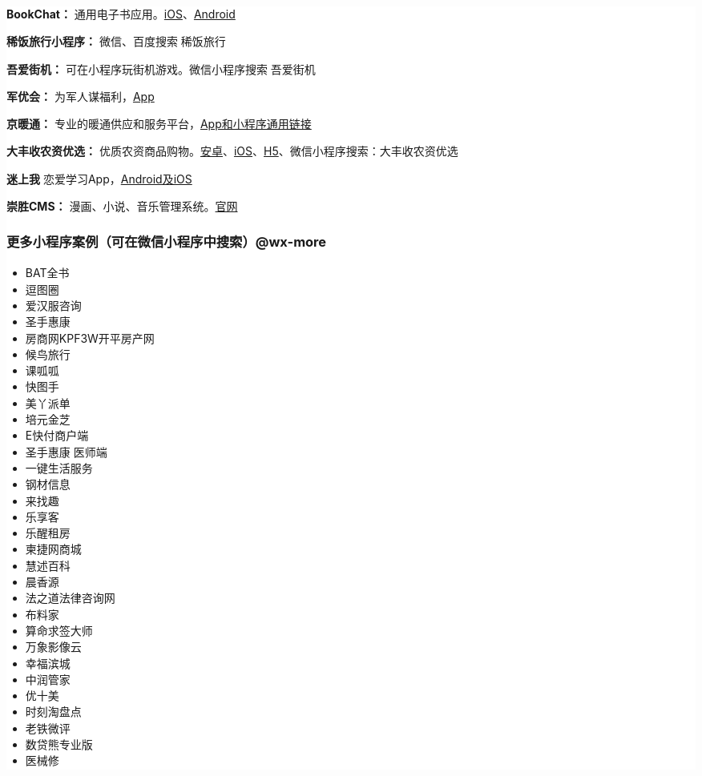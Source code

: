 **BookChat：** 通用电子书应用。[iOS](https://apps.apple.com/cn/app/id1481932361)、[Android](https://www.pgyer.com/bookchat-app)

**稀饭旅行小程序：** 微信、百度搜索 稀饭旅行

**吾爱街机：** 可在小程序玩街机游戏。微信小程序搜索 吾爱街机

**军优会：** 为军人谋福利，[App](https://m3w.cn/__uni__a8f4fdd)

**京暖通：** 专业的暖通供应和服务平台，[App和小程序通用链接](https://m3w.cn/jnt)

**大丰收农资优选：** 优质农资商品购物。[安卓](https://www.dfs168.com/market/viewapp.html?id=503)、[iOS](https://apps.apple.com/cn/app/id1489907205)、[H5](http://wechat.dfs168.com)、微信小程序搜索：大丰收农资优选

**迷上我** 恋爱学习App，[Android及iOS](https://a.app.qq.com/o/simple.jsp?pkgname=com.mishangwo)

**崇胜CMS：** 漫画、小说、音乐管理系统。[官网](https://www.chshcms.net/)

### 更多小程序案例（可在微信小程序中搜索）@wx-more

<div>
<link rel="stylesheet" type="text/css" href="https://qiniu-web-assets.dcloud.net.cn/unidoc/zh/case.css"/>
<ul class="wx-icon-group">
    <li class="wx-icon-item"><span class="wx-icon wx-icon0"></span><span>BAT全书</span></li>
    <li class="wx-icon-item"><span class="wx-icon wx-icon1"></span><span>逗图圈</span></li>
    <li class="wx-icon-item"><span class="wx-icon wx-icon2"></span><span>爱汉服咨询</span></li>
    <li class="wx-icon-item"><span class="wx-icon wx-icon3"></span><span>圣手惠康</span></li>
    <li class="wx-icon-item"><span class="wx-icon wx-icon4"></span><span>房商网KPF3W开平房产网</span></li>
    <li class="wx-icon-item"><span class="wx-icon wx-icon5"></span><span>候鸟旅行</span></li>
    <li class="wx-icon-item"><span class="wx-icon wx-icon6"></span><span>课呱呱</span></li>
    <li class="wx-icon-item"><span class="wx-icon wx-icon7"></span><span>快图手</span></li>
    <li class="wx-icon-item"><span class="wx-icon wx-icon8"></span><span>美丫派单</span></li>
    <li class="wx-icon-item"><span class="wx-icon wx-icon9"></span><span>培元金芝</span></li>
    <li class="wx-icon-item"><span class="wx-icon wx-icon10"></span><span>E快付商户端</span></li>
    <li class="wx-icon-item"><span class="wx-icon wx-icon11"></span><span>圣手惠康 医师端</span></li>
    <li class="wx-icon-item"><span class="wx-icon wx-icon12"></span><span>一键生活服务</span></li>
    <li class="wx-icon-item"><span class="wx-icon wx-icon13"></span><span>钢材信息</span></li>
    <li class="wx-icon-item"><span class="wx-icon wx-icon14"></span><span>来找趣</span></li>
    <li class="wx-icon-item"><span class="wx-icon wx-icon15"></span><span>乐享客</span></li>
    <li class="wx-icon-item"><span class="wx-icon wx-icon16"></span><span>乐醒租房</span></li>
    <li class="wx-icon-item"><span class="wx-icon wx-icon17"></span><span>柬捷网商城</span></li>
    <li class="wx-icon-item"><span class="wx-icon wx-icon18"></span><span>慧述百科</span></li>
    <li class="wx-icon-item"><span class="wx-icon wx-icon19"></span><span>晨香源</span></li>
    <li class="wx-icon-item"><span class="wx-icon wx-icon20"></span><span>法之道法律咨询网</span></li>
    <li class="wx-icon-item"><span class="wx-icon wx-icon21"></span><span>布料家</span></li>
    <li class="wx-icon-item"><span class="wx-icon wx-icon22"></span><span>算命求签大师</span></li>
    <li class="wx-icon-item"><span class="wx-icon wx-icon23"></span><span>万象影像云</span></li>
    <li class="wx-icon-item"><span class="wx-icon wx-icon24"></span><span>幸福滨城</span></li>
    <li class="wx-icon-item"><span class="wx-icon wx-icon25"></span><span>中润管家</span></li>
    <li class="wx-icon-item"><span class="wx-icon wx-icon26"></span><span>优十美</span></li>
    <li class="wx-icon-item"><span class="wx-icon wx-icon27"></span><span>时刻淘盘点</span></li>
    <li class="wx-icon-item"><span class="wx-icon wx-icon28"></span><span>老铁微评</span></li>
    <li class="wx-icon-item"><span class="wx-icon wx-icon29"></span><span>数贷熊专业版</span></li>
    <li class="wx-icon-item"><span class="wx-icon wx-icon30"></span><span>医械修</span></li>
</ul>
</div>
